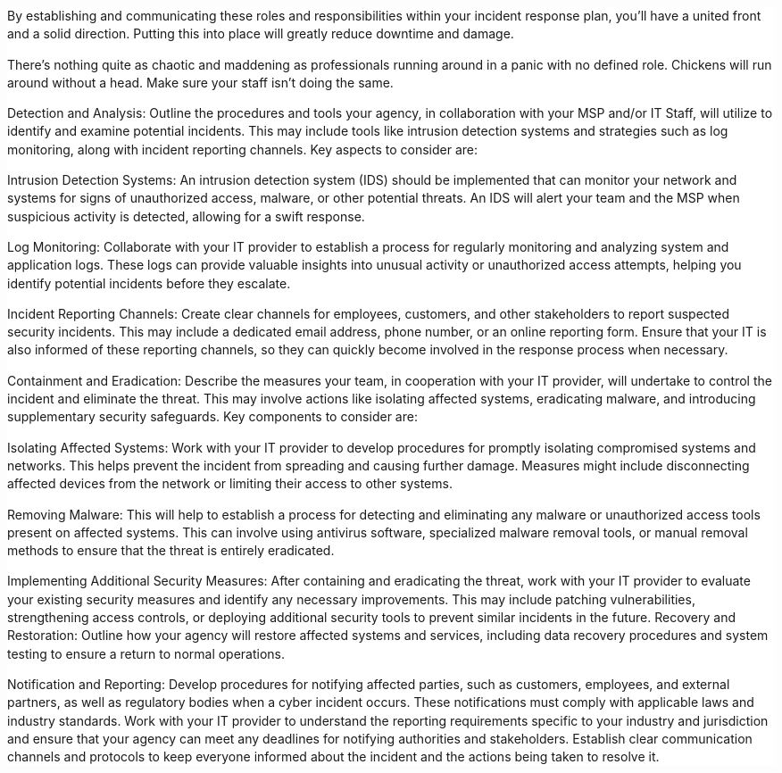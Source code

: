 By establishing and communicating these roles and responsibilities within your incident response plan, you’ll have a united front and a solid direction. Putting this into place will greatly reduce downtime and damage.

There’s nothing quite as chaotic and maddening as professionals running around in a panic with no defined role.  Chickens will run around without a head.  Make sure your staff isn’t doing the same.

Detection and Analysis: Outline the procedures and tools your agency, in collaboration with your MSP and/or IT Staff, will utilize to identify and examine potential incidents. This may include tools like intrusion detection systems and strategies such as log monitoring, along with incident reporting channels. Key aspects to consider are:

Intrusion Detection Systems: An intrusion detection system (IDS) should be implemented that can monitor your network and systems for signs of unauthorized access, malware, or other potential threats. An IDS will alert your team and the MSP when suspicious activity is detected, allowing for a swift response.

Log Monitoring: Collaborate with your IT provider to establish a process for regularly monitoring and analyzing system and application logs. These logs can provide valuable insights into unusual activity or unauthorized access attempts, helping you identify potential incidents before they escalate.

Incident Reporting Channels: Create clear channels for employees, customers, and other stakeholders to report suspected security incidents. This may include a dedicated email address, phone number, or an online reporting form. Ensure that your IT is also informed of these reporting channels, so they can quickly become involved in the response process when necessary.

Containment and Eradication: Describe the measures your team, in cooperation with your IT provider, will undertake to control the incident and eliminate the threat. This may involve actions like isolating affected systems, eradicating malware, and introducing supplementary security safeguards. Key components to consider are:

Isolating Affected Systems: Work with your IT provider to develop procedures for promptly isolating compromised systems and networks. This helps prevent the incident from spreading and causing further damage. Measures might include disconnecting affected devices from the network or limiting their access to other systems.

Removing Malware: This will help to establish a process for detecting and eliminating any malware or unauthorized access tools present on affected systems. This can involve using antivirus software, specialized malware removal tools, or manual removal methods to ensure that the threat is entirely eradicated.

Implementing Additional Security Measures: After containing and eradicating the threat, work with your IT provider to evaluate your existing security measures and identify any necessary improvements. This may include patching vulnerabilities, strengthening access controls, or deploying additional security tools to prevent similar incidents in the future.
Recovery and Restoration: Outline how your agency will restore affected systems and services, including data recovery procedures and system testing to ensure a return to normal operations.

Notification and Reporting: Develop procedures for notifying affected parties, such as customers, employees, and external partners, as well as regulatory bodies when a cyber incident occurs. These notifications must comply with applicable laws and industry standards. Work with your IT provider to understand the reporting requirements specific to your industry and jurisdiction and ensure that your agency can meet any deadlines for notifying authorities and stakeholders. Establish clear communication channels and protocols to keep everyone informed about the incident and the actions being taken to resolve it.

